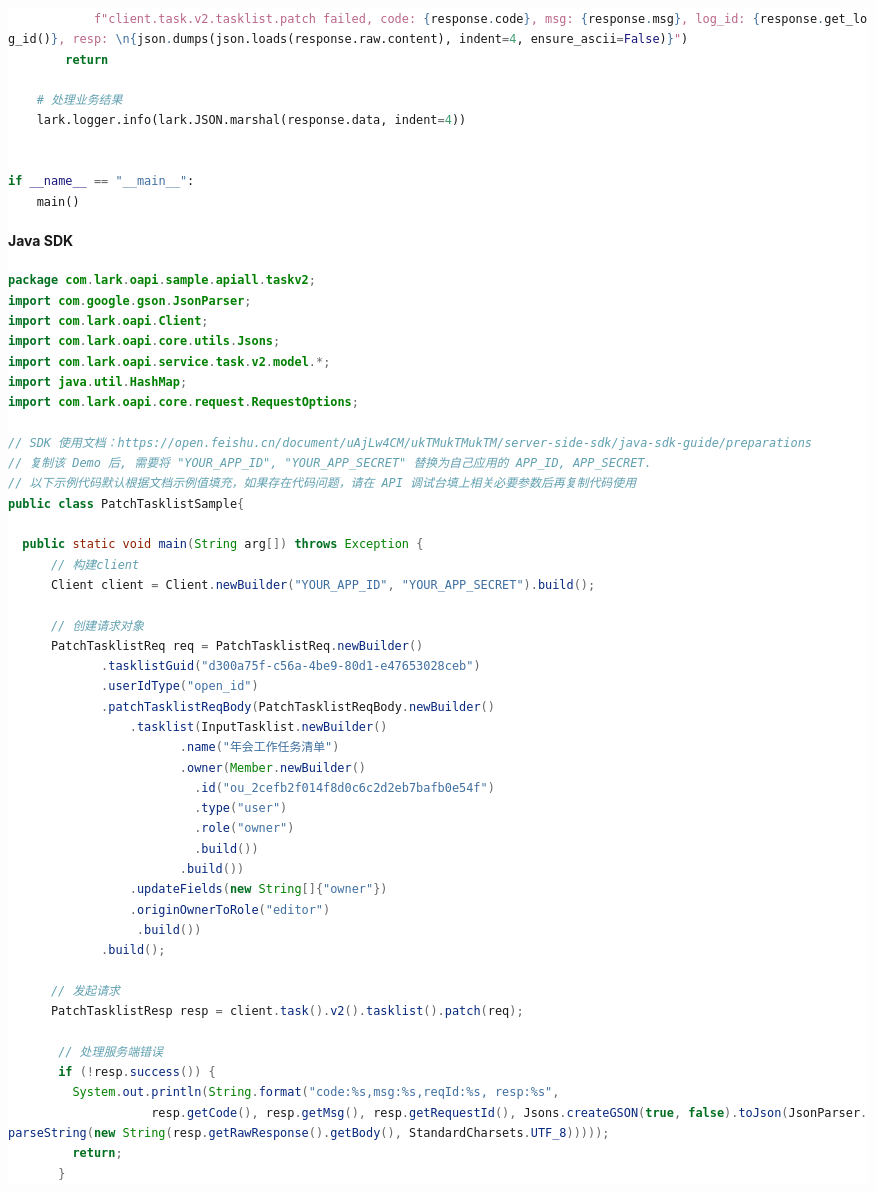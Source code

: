 ```python
            f"client.task.v2.tasklist.patch failed, code: {response.code}, msg: {response.msg}, log_id: {response.get_log_id()}, resp: \n{json.dumps(json.loads(response.raw.content), indent=4, ensure_ascii=False)}")
        return

    # 处理业务结果
    lark.logger.info(lark.JSON.marshal(response.data, indent=4))


if __name__ == "__main__":
    main()

```

#### Java SDK

```java
package com.lark.oapi.sample.apiall.taskv2;
import com.google.gson.JsonParser;
import com.lark.oapi.Client;
import com.lark.oapi.core.utils.Jsons;
import com.lark.oapi.service.task.v2.model.*;
import java.util.HashMap;
import com.lark.oapi.core.request.RequestOptions;

// SDK 使用文档：https://open.feishu.cn/document/uAjLw4CM/ukTMukTMukTM/server-side-sdk/java-sdk-guide/preparations
// 复制该 Demo 后, 需要将 "YOUR_APP_ID", "YOUR_APP_SECRET" 替换为自己应用的 APP_ID, APP_SECRET.
// 以下示例代码默认根据文档示例值填充，如果存在代码问题，请在 API 调试台填上相关必要参数后再复制代码使用
public class PatchTasklistSample{

  public static void main(String arg[]) throws Exception {
      // 构建client
      Client client = Client.newBuilder("YOUR_APP_ID", "YOUR_APP_SECRET").build();

      // 创建请求对象
      PatchTasklistReq req = PatchTasklistReq.newBuilder()
             .tasklistGuid("d300a75f-c56a-4be9-80d1-e47653028ceb")
             .userIdType("open_id")
             .patchTasklistReqBody(PatchTasklistReqBody.newBuilder()
                 .tasklist(InputTasklist.newBuilder()
                        .name("年会工作任务清单")
                        .owner(Member.newBuilder()
                          .id("ou_2cefb2f014f8d0c6c2d2eb7bafb0e54f")
                          .type("user")
                          .role("owner")
                          .build())
                        .build())
                 .updateFields(new String[]{"owner"})
                 .originOwnerToRole("editor")
                  .build())
             .build();

      // 发起请求
      PatchTasklistResp resp = client.task().v2().tasklist().patch(req);

       // 处理服务端错误
       if (!resp.success()) {
         System.out.println(String.format("code:%s,msg:%s,reqId:%s, resp:%s",
                    resp.getCode(), resp.getMsg(), resp.getRequestId(), Jsons.createGSON(true, false).toJson(JsonParser.parseString(new String(resp.getRawResponse().getBody(), StandardCharsets.UTF_8)))));
         return;
       }
```
